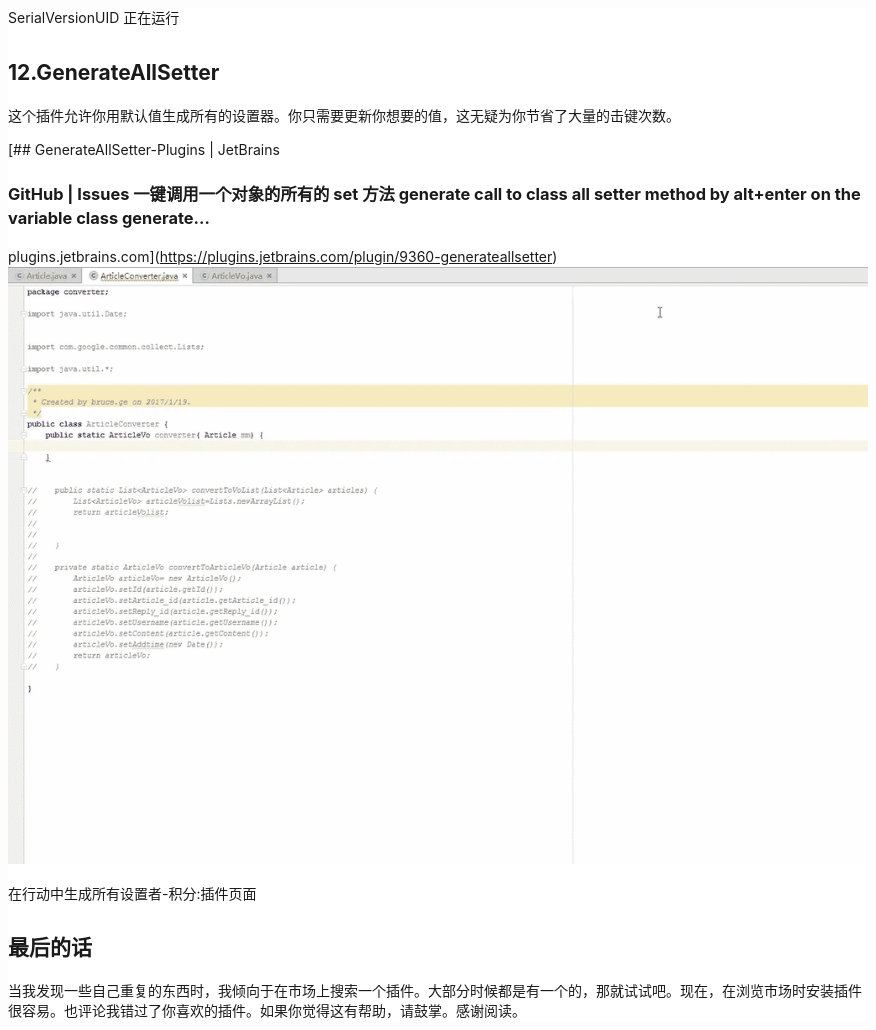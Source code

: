 SerialVersionUID 正在运行

## 12.GenerateAllSetter

这个插件允许你用默认值生成所有的设置器。你只需要更新你想要的值，这无疑为你节省了大量的击键次数。

[](https://plugins.jetbrains.com/plugin/9360-generateallsetter) [## GenerateAllSetter-Plugins | JetBrains

### GitHub | Issues 一键调用一个对象的所有的 set 方法 generate call to class all setter method by alt+enter on the variable class generate…

plugins.jetbrains.com](https://plugins.jetbrains.com/plugin/9360-generateallsetter) ![](img/778795fe48db5b0cc09232f06e01c4c0.png)

在行动中生成所有设置者-积分:插件页面

## 最后的话

当我发现一些自己重复的东西时，我倾向于在市场上搜索一个插件。大部分时候都是有一个的，那就试试吧。现在，在浏览市场时安装插件很容易。也评论我错过了你喜欢的插件。如果你觉得这有帮助，请鼓掌。感谢阅读。
